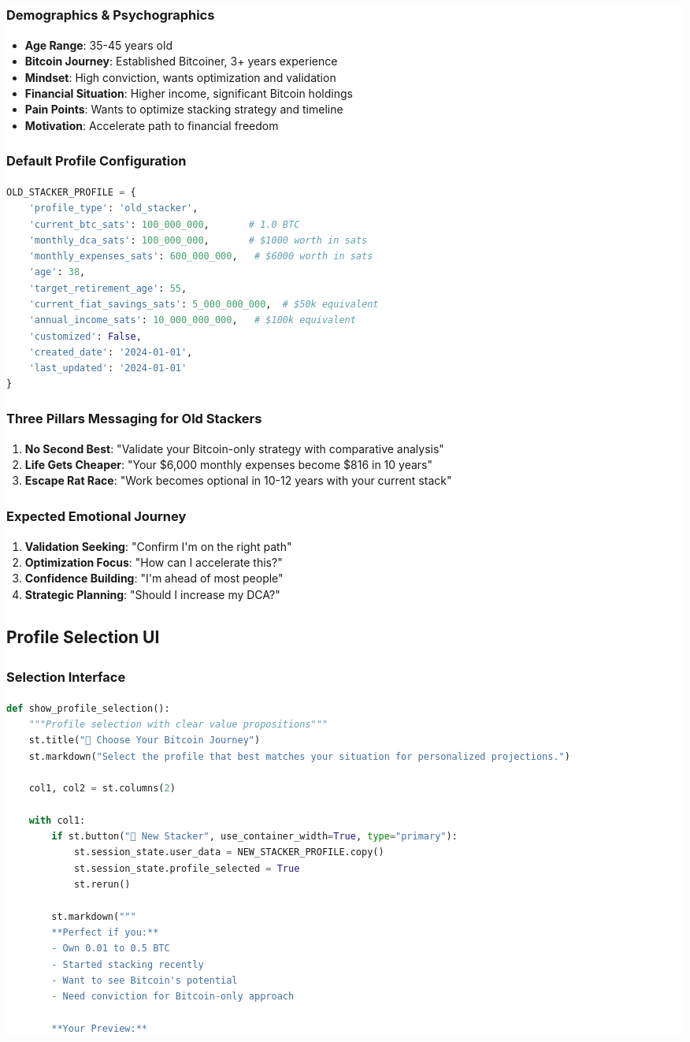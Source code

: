 ### Demographics & Psychographics
- **Age Range**: 35-45 years old
- **Bitcoin Journey**: Established Bitcoiner, 3+ years experience
- **Mindset**: High conviction, wants optimization and validation
- **Financial Situation**: Higher income, significant Bitcoin holdings
- **Pain Points**: Wants to optimize stacking strategy and timeline
- **Motivation**: Accelerate path to financial freedom

### Default Profile Configuration
```python
OLD_STACKER_PROFILE = {
    'profile_type': 'old_stacker',
    'current_btc_sats': 100_000_000,       # 1.0 BTC
    'monthly_dca_sats': 100_000_000,       # $1000 worth in sats
    'monthly_expenses_sats': 600_000_000,   # $6000 worth in sats
    'age': 38,
    'target_retirement_age': 55,
    'current_fiat_savings_sats': 5_000_000_000,  # $50k equivalent
    'annual_income_sats': 10_000_000_000,   # $100k equivalent
    'customized': False,
    'created_date': '2024-01-01',
    'last_updated': '2024-01-01'
}
```

### Three Pillars Messaging for Old Stackers
1. **No Second Best**: "Validate your Bitcoin-only strategy with comparative analysis"
2. **Life Gets Cheaper**: "Your $6,000 monthly expenses become $816 in 10 years"
3. **Escape Rat Race**: "Work becomes optional in 10-12 years with your current stack"

### Expected Emotional Journey
1. **Validation Seeking**: "Confirm I'm on the right path"
2. **Optimization Focus**: "How can I accelerate this?"
3. **Confidence Building**: "I'm ahead of most people"
4. **Strategic Planning**: "Should I increase my DCA?"

## Profile Selection UI

### Selection Interface
```python
def show_profile_selection():
    """Profile selection with clear value propositions"""
    st.title("🎯 Choose Your Bitcoin Journey")
    st.markdown("Select the profile that best matches your situation for personalized projections.")
    
    col1, col2 = st.columns(2)
    
    with col1:
        if st.button("🌱 New Stacker", use_container_width=True, type="primary"):
            st.session_state.user_data = NEW_STACKER_PROFILE.copy()
            st.session_state.profile_selected = True
            st.rerun()
        
        st.markdown("""
        **Perfect if you:**
        - Own 0.01 to 0.5 BTC
        - Started stacking recently
        - Want to see Bitcoin's potential
        - Need conviction for Bitcoin-only approach
        
        **Your Preview:**
```